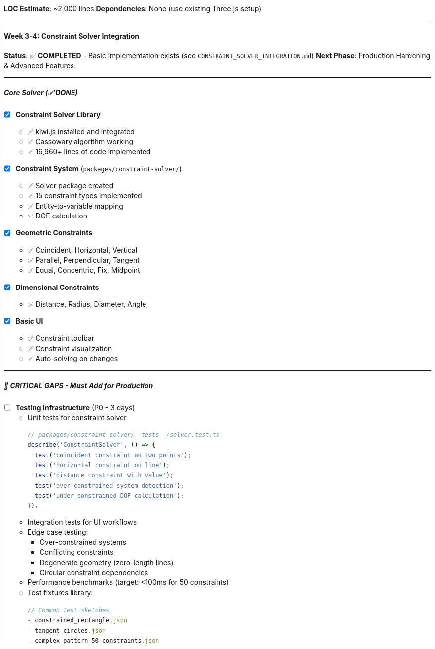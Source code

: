 **LOC Estimate**: ~2,000 lines
**Dependencies**: None (use existing Three.js setup)

---

#### Week 3-4: Constraint Solver Integration

**Status**: ✅ **COMPLETED** - Basic implementation exists (see `CONSTRAINT_SOLVER_INTEGRATION.md`)
**Next Phase**: Production Hardening & Advanced Features

---

##### Core Solver (✅ DONE)

- [x] **Constraint Solver Library**
  - ✅ kiwi.js installed and integrated
  - ✅ Cassowary algorithm working
  - ✅ 16,960+ lines of code implemented
  
- [x] **Constraint System** (`packages/constraint-solver/`)
  - ✅ Solver package created
  - ✅ 15 constraint types implemented
  - ✅ Entity-to-variable mapping
  - ✅ DOF calculation
  
- [x] **Geometric Constraints**
  - ✅ Coincident, Horizontal, Vertical
  - ✅ Parallel, Perpendicular, Tangent
  - ✅ Equal, Concentric, Fix, Midpoint
  
- [x] **Dimensional Constraints**
  - ✅ Distance, Radius, Diameter, Angle
  
- [x] **Basic UI**
  - ✅ Constraint toolbar
  - ✅ Constraint visualization
  - ✅ Auto-solving on changes

---

##### 🔴 CRITICAL GAPS - Must Add for Production

- [ ] **Testing Infrastructure** (P0 - 3 days)
  - Unit tests for constraint solver
    ```typescript
    // packages/constraint-solver/__tests__/solver.test.ts
    describe('ConstraintSolver', () => {
      test('coincident constraint on two points');
      test('horizontal constraint on line');
      test('distance constraint with value');
      test('over-constrained system detection');
      test('under-constrained DOF calculation');
    });
    ```
  - Integration tests for UI workflows
  - Edge case testing:
    - Over-constrained systems
    - Conflicting constraints
    - Degenerate geometry (zero-length lines)
    - Circular constraint dependencies
  - Performance benchmarks (target: <100ms for 50 constraints)
  - Test fixtures library:
    ```typescript
    // Common test sketches
    - constrained_rectangle.json
    - tangent_circles.json
    - complex_pattern_50_constraints.json
    ```